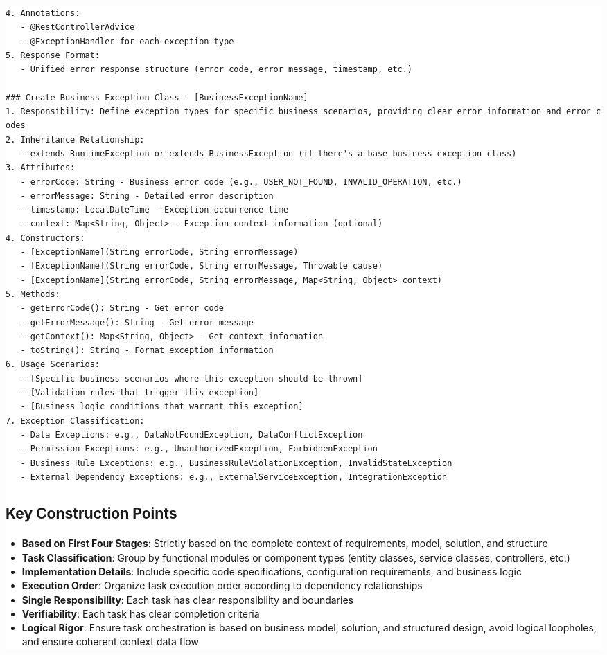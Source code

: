 ```
4. Annotations:
   - @RestControllerAdvice
   - @ExceptionHandler for each exception type
5. Response Format:
   - Unified error response structure (error code, error message, timestamp, etc.)

### Create Business Exception Class - [BusinessExceptionName]
1. Responsibility: Define exception types for specific business scenarios, providing clear error information and error codes
2. Inheritance Relationship:
   - extends RuntimeException or extends BusinessException (if there's a base business exception class)
3. Attributes:
   - errorCode: String - Business error code (e.g., USER_NOT_FOUND, INVALID_OPERATION, etc.)
   - errorMessage: String - Detailed error description
   - timestamp: LocalDateTime - Exception occurrence time
   - context: Map<String, Object> - Exception context information (optional)
4. Constructors:
   - [ExceptionName](String errorCode, String errorMessage)
   - [ExceptionName](String errorCode, String errorMessage, Throwable cause)
   - [ExceptionName](String errorCode, String errorMessage, Map<String, Object> context)
5. Methods:
   - getErrorCode(): String - Get error code
   - getErrorMessage(): String - Get error message
   - getContext(): Map<String, Object> - Get context information
   - toString(): String - Format exception information
6. Usage Scenarios:
   - [Specific business scenarios where this exception should be thrown]
   - [Validation rules that trigger this exception]
   - [Business logic conditions that warrant this exception]
7. Exception Classification:
   - Data Exceptions: e.g., DataNotFoundException, DataConflictException
   - Permission Exceptions: e.g., UnauthorizedException, ForbiddenException
   - Business Rule Exceptions: e.g., BusinessRuleViolationException, InvalidStateException
   - External Dependency Exceptions: e.g., ExternalServiceException, IntegrationException
```

## Key Construction Points
- **Based on First Four Stages**: Strictly based on the complete context of requirements, model, solution, and structure
- **Task Classification**: Group by functional modules or component types (entity classes, service classes, controllers, etc.)
- **Implementation Details**: Include specific code specifications, configuration requirements, and business logic
- **Execution Order**: Organize task execution order according to dependency relationships
- **Single Responsibility**: Each task has clear responsibility and boundaries
- **Verifiability**: Each task has clear completion criteria
- **Logical Rigor**: Ensure task orchestration is based on business model, solution, and structured design, avoid logical loopholes, and ensure coherent context data flow
